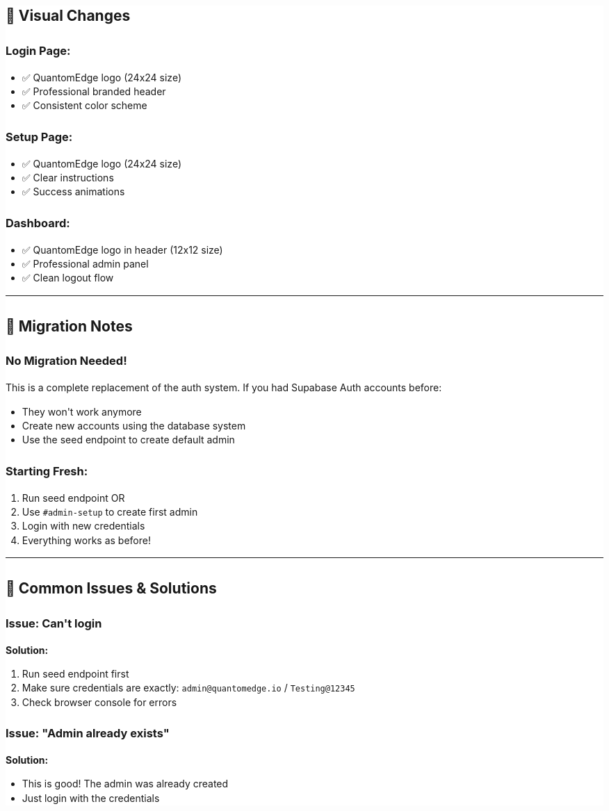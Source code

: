 
## 🎨 Visual Changes

### **Login Page:**
- ✅ QuantomEdge logo (24x24 size)
- ✅ Professional branded header
- ✅ Consistent color scheme

### **Setup Page:**
- ✅ QuantomEdge logo (24x24 size)
- ✅ Clear instructions
- ✅ Success animations

### **Dashboard:**
- ✅ QuantomEdge logo in header (12x12 size)
- ✅ Professional admin panel
- ✅ Clean logout flow

---

## 🔄 Migration Notes

### **No Migration Needed!**

This is a complete replacement of the auth system. If you had Supabase Auth accounts before:
- They won't work anymore
- Create new accounts using the database system
- Use the seed endpoint to create default admin

### **Starting Fresh:**
1. Run seed endpoint OR
2. Use `#admin-setup` to create first admin
3. Login with new credentials
4. Everything works as before!

---

## 🐛 Common Issues & Solutions

### **Issue: Can't login**
**Solution:**
1. Run seed endpoint first
2. Make sure credentials are exactly: `admin@quantomedge.io` / `Testing@12345`
3. Check browser console for errors

### **Issue: "Admin already exists"**
**Solution:**
- This is good! The admin was already created
- Just login with the credentials
